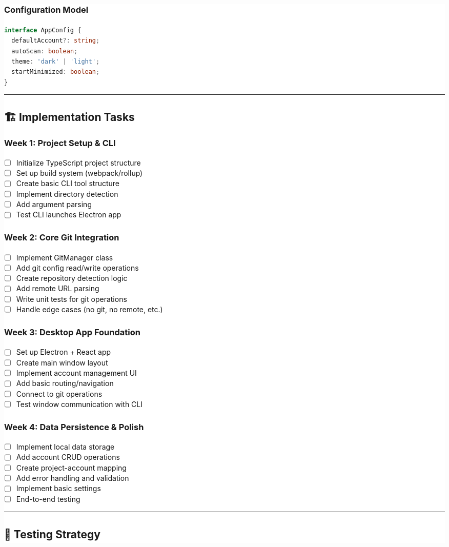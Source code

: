 ### Configuration Model
```typescript
interface AppConfig {
  defaultAccount?: string;
  autoScan: boolean;
  theme: 'dark' | 'light';
  startMinimized: boolean;
}
```

---

## 🏗 Implementation Tasks

### Week 1: Project Setup & CLI
- [ ] Initialize TypeScript project structure
- [ ] Set up build system (webpack/rollup)
- [ ] Create basic CLI tool structure  
- [ ] Implement directory detection
- [ ] Add argument parsing
- [ ] Test CLI launches Electron app

### Week 2: Core Git Integration
- [ ] Implement GitManager class
- [ ] Add git config read/write operations
- [ ] Create repository detection logic
- [ ] Add remote URL parsing
- [ ] Write unit tests for git operations
- [ ] Handle edge cases (no git, no remote, etc.)

### Week 3: Desktop App Foundation
- [ ] Set up Electron + React app
- [ ] Create main window layout
- [ ] Implement account management UI
- [ ] Add basic routing/navigation
- [ ] Connect to git operations
- [ ] Test window communication with CLI

### Week 4: Data Persistence & Polish
- [ ] Implement local data storage
- [ ] Add account CRUD operations
- [ ] Create project-account mapping
- [ ] Add error handling and validation
- [ ] Implement basic settings
- [ ] End-to-end testing

---

## 🧪 Testing Strategy
